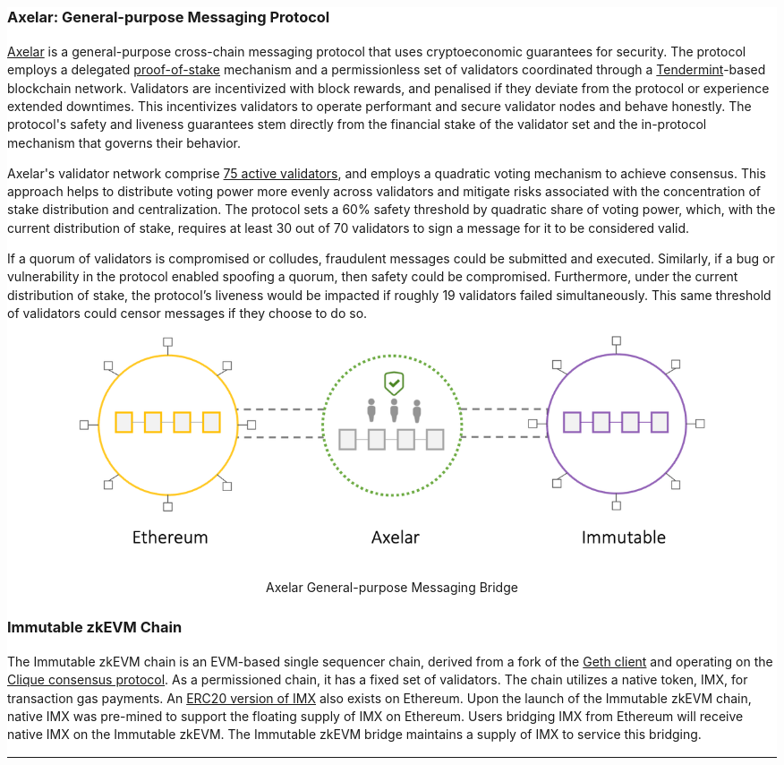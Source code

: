 ### Axelar: General-purpose Messaging Protocol
[Axelar](https://axelar.network/) is a general-purpose cross-chain messaging protocol that uses cryptoeconomic guarantees for security. The protocol employs a delegated [proof-of-stake](https://cross-chainriskframework.github.io/framework/20categories/20architecture/architecture/#proof-of-stake) mechanism and a permissionless set of validators coordinated through a [Tendermint](https://tendermint.com/)-based blockchain network. Validators are incentivized with block rewards, and penalised if they deviate from the protocol or experience extended downtimes. This incentivizes validators to operate performant and secure validator nodes and behave honestly. The protocol's safety and liveness guarantees stem directly from the financial stake of the validator set and the in-protocol mechanism that governs their behavior.

Axelar's validator network comprise [75 active validators](https://axelarscan.io/validators), and employs a quadratic voting mechanism to achieve consensus. This approach helps to distribute voting power more evenly across validators and mitigate risks associated with the concentration of stake distribution and centralization. The protocol sets a 60% safety threshold by quadratic share of voting power, which, with the current distribution of stake, requires at least 30 out of 70 validators to sign a message for it to be considered valid.

If a quorum of validators is compromised or colludes, fraudulent messages could be submitted and executed. Similarly, if a bug or vulnerability in the protocol enabled spoofing a quorum, then safety could be compromised. Furthermore, under the current distribution of stake, the protocol’s liveness would be impacted if roughly 19 validators failed simultaneously. This same threshold of validators could censor messages if they choose to do so.

<p align="center">
<img src="diagrams/Axelar-GMP.png" alt="drawing" width="700"/>
</p>
<p align="center">
Axelar General-purpose Messaging Bridge
</p>

### Immutable zkEVM Chain
The Immutable zkEVM chain is an EVM-based single sequencer chain, derived from a fork of the [Geth client](https://github.com/ethereum/go-ethereum) and operating on the [Clique consensus protocol](https://geth.ethereum.org/docs/tools/clef/clique-signing). As a permissioned chain, it has a fixed set of validators. The chain utilizes a native token, IMX, for transaction gas payments. An [ERC20 version of IMX](https://etherscan.io/token/0xf57e7e7c23978c3caec3c3548e3d615c346e79ff) also exists on Ethereum. Upon the launch of the Immutable zkEVM chain, native IMX was pre-mined to support the floating supply of IMX on Ethereum. Users bridging IMX from Ethereum will receive native IMX on the Immutable zkEVM. The Immutable zkEVM bridge maintains a supply of IMX to service this bridging.

---